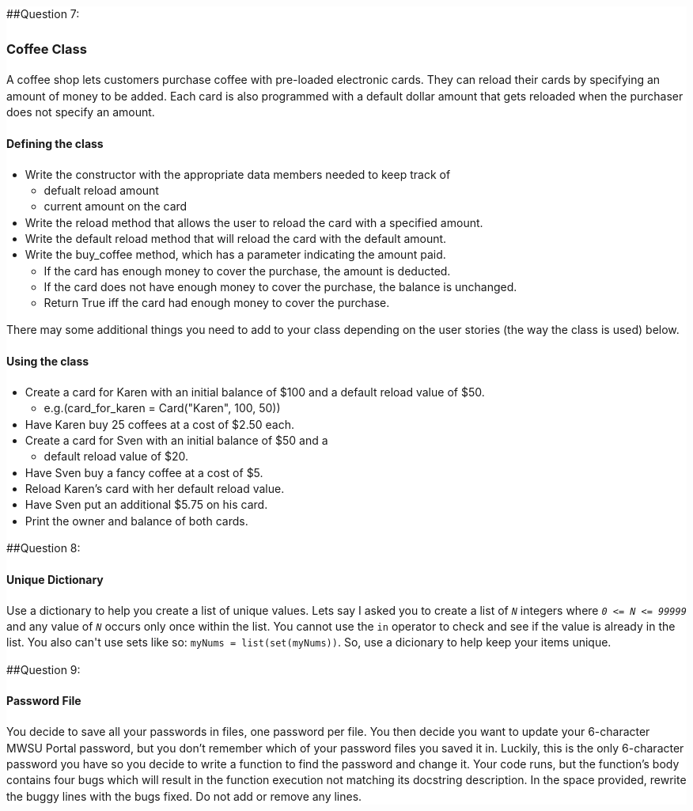 ##Question 7:

### Coffee Class 
A coffee shop lets customers purchase coffee with pre-loaded electronic cards. They can reload their cards
by specifying an amount of money to be added. Each card is also programmed with a default dollar amount
that gets reloaded when the purchaser does not specify an amount.

#### Defining the class
- Write the constructor with the appropriate data members needed to keep track of 
    - defualt reload amount
    - current amount on the card
- Write the reload method that allows the user to reload the card with a specified amount.
- Write the default reload method that will reload the card with the default amount.
- Write the buy_coffee method, which has a parameter indicating the amount paid.
    - If the card has enough money to cover the purchase, the amount is deducted.
    - If the card does not have enough money to cover the purchase, the balance is unchanged. 
    - Return True iff the card had enough money to cover the purchase.

There may some additional things you need to add to your class depending on the user stories (the way
the class is used) below.

#### Using the class
- Create a card for Karen with an initial balance of $100 and a default reload value of $50.
    - e.g.(card_for_karen = Card("Karen", 100, 50))
- Have Karen buy 25 coffees at a cost of $2.50 each.
- Create a card for Sven with an initial balance of $50 and a
    - default reload value of $20.
- Have Sven buy a fancy coffee at a cost of $5.
- Reload Karen’s card with her default reload value.
- Have Sven put an additional $5.75 on his card.
- Print the owner and balance of both cards.


##Question 8:
#### Unique Dictionary

Use a dictionary to help you create a list of unique values. Lets say I asked you to create a list of _`N`_ integers where _`0 <= N <= 99999`_ and any value of _`N`_ occurs only once within the list. You cannot use the `in` operator to check and see if the value is already in the list. You also can't use sets like so: `myNums = list(set(myNums))`. So, use a dicionary to help keep your items unique. 

##Question 9:

#### Password File

You decide to save all your passwords in files, one password per file. You then decide you want to update your 6-character MWSU Portal password, but you don’t remember which of your password files you saved it in. Luckily, this is the only 6-character password you have so you decide to write a function to find the password and change it.
Your code runs, but the function’s body contains four bugs which will result in the function execution not matching its docstring description. In the space provided, rewrite the buggy lines with the bugs fixed. Do not add or remove any lines.
